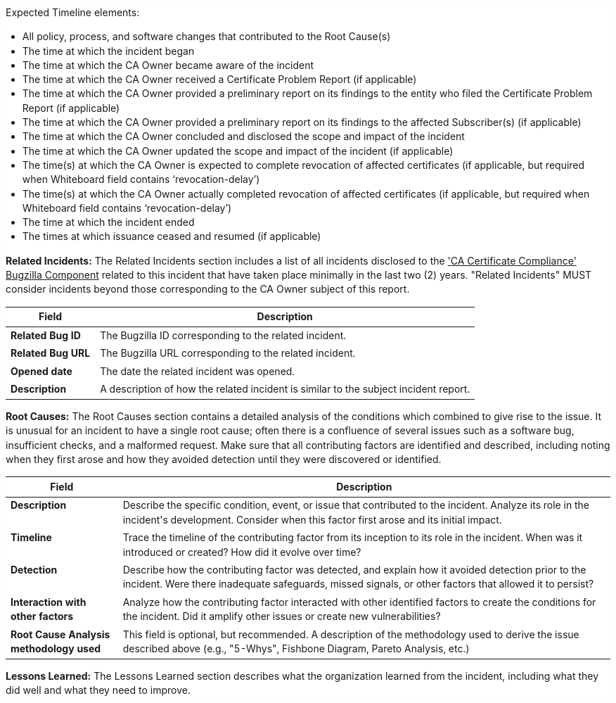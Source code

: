 Expected Timeline elements:
- All policy, process, and software changes that contributed to the Root Cause(s)
- The time at which the incident began
- The time at which the CA Owner became aware of the incident
- The time at which the CA Owner received a Certificate Problem Report (if applicable)
- The time at which the CA Owner provided a preliminary report on its findings to the entity who filed the Certificate Problem Report (if applicable)
- The time at which the CA Owner provided a preliminary report on its findings to the affected Subscriber(s) (if applicable)
- The time at which the CA Owner concluded and disclosed the scope and impact of the incident
- The time at which the CA Owner updated the scope and impact of the incident (if applicable)
- The time(s) at which the CA Owner is expected to complete revocation of affected certificates (if applicable, but required when Whiteboard field contains ‘revocation-delay’)
- The time(s) at which the CA Owner actually completed revocation of affected certificates (if applicable, but required when Whiteboard field contains ‘revocation-delay’)
- The time at which the incident ended
- The times at which issuance ceased and resumed (if applicable)

**Related Incidents:** The Related Incidents section includes a list of all incidents disclosed to the ['CA Certificate Compliance' Bugzilla Component](https://bugzilla.mozilla.org/buglist.cgi?product=CA%20Program&component=CA%20Certificate%20Compliance&resolution=---) related to this incident that have taken place minimally in the last two (2) years. "Related Incidents" MUST consider incidents beyond those corresponding to the CA Owner subject of this report.

| Field                           | Description                              |  
|---------------------------------|------------------------------------------| 
| **Related Bug ID** | The Bugzilla ID corresponding to the related incident. |
| **Related Bug URL** | The Bugzilla URL corresponding to the related incident. |
| **Opened date** | The date the related incident was opened. |
| **Description** | A description of how the related incident is similar to the subject incident report. |

**Root Causes:** The Root Causes section contains a detailed analysis of the conditions which combined to give rise to the issue. It is unusual for an incident to have a single root cause; often there is a confluence of several issues such as a software bug, insufficient checks, and a malformed request. Make sure that all contributing factors are identified and described, including noting when they first arose and how they avoided detection until they were discovered or identified.

| Field                           | Description                              |  
|---------------------------------|------------------------------------------| 
| **Description** | Describe the specific condition, event, or issue that contributed to the incident. Analyze its role in the incident's development. Consider when this factor first arose and its initial impact.  |
| **Timeline** | Trace the timeline of the contributing factor from its inception to its role in the incident. When was it introduced or created? How did it evolve over time? |
| **Detection** | Describe how the contributing factor was detected, and explain how it avoided detection prior to the incident. Were there inadequate safeguards, missed signals, or other factors that allowed it to persist? |
| **Interaction with other factors** | Analyze how the contributing factor interacted with other identified factors to create the conditions for the incident. Did it amplify other issues or create new vulnerabilities? |
| **Root Cause Analysis methodology used** | This field is optional, but recommended. A description of the methodology used to derive the issue described above (e.g., "5-Whys", Fishbone Diagram, Pareto Analysis, etc.) |

**Lessons Learned:** The Lessons Learned section describes what the organization learned from the incident, including what they did well and what they need to improve.
